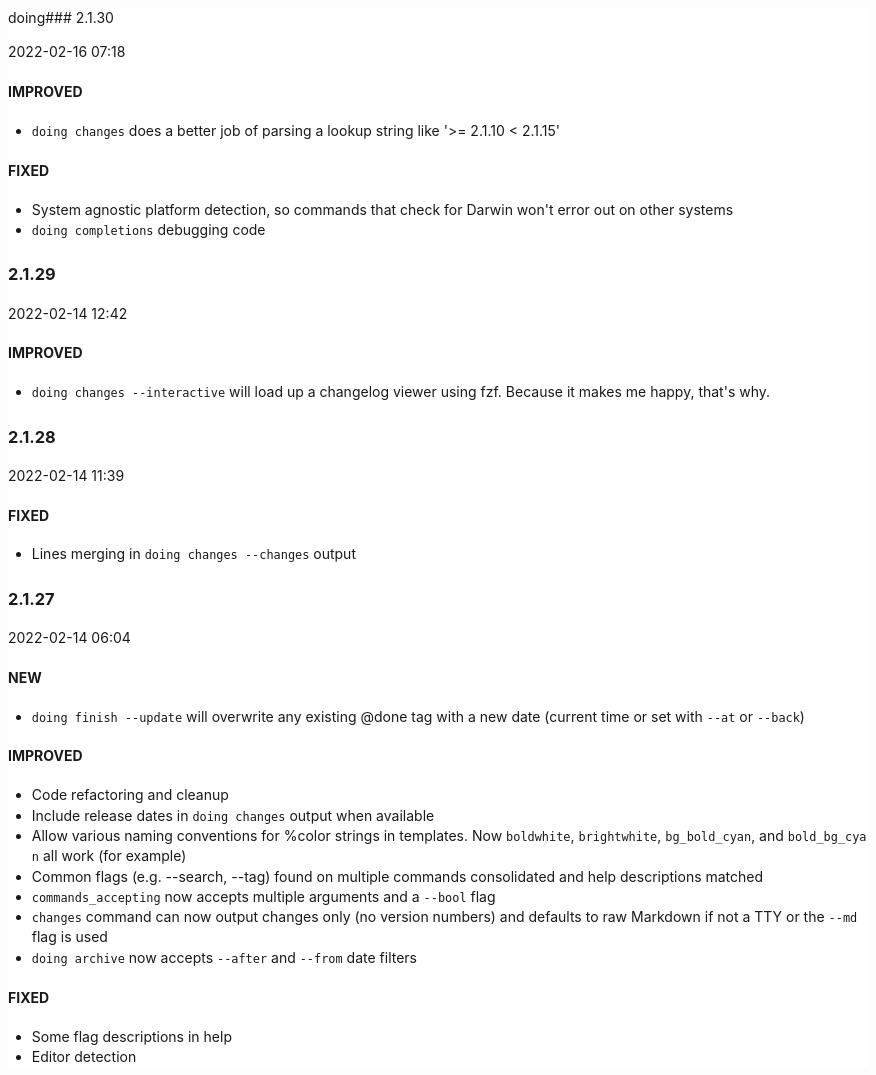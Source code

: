 doing### 2.1.30

2022-02-16 07:18

#### IMPROVED

- `doing changes` does a better job of parsing a lookup string like '>= 2.1.10 < 2.1.15'

#### FIXED

- System agnostic platform detection, so commands that check for Darwin won't error out on other systems
- `doing completions` debugging code

### 2.1.29

2022-02-14 12:42

#### IMPROVED

- `doing changes --interactive` will load up a changelog viewer using fzf. Because it makes me happy, that's why.

### 2.1.28

2022-02-14 11:39

#### FIXED

- Lines merging in `doing changes --changes` output

### 2.1.27

2022-02-14 06:04

#### NEW

- `doing finish --update` will overwrite any existing @done tag with a new date (current time or set with `--at` or `--back`)

#### IMPROVED

- Code refactoring and cleanup
- Include release dates in `doing changes` output when available
- Allow various naming conventions for %color strings in templates. Now `boldwhite`, `brightwhite`, `bg_bold_cyan`, and `bold_bg_cyan` all work (for example)
- Common flags (e.g. --search, --tag) found on multiple commands consolidated and help descriptions matched
- `commands_accepting` now accepts multiple arguments and a `--bool` flag
- `changes` command can now output changes only (no version numbers) and defaults to raw Markdown if not a TTY or the `--md` flag is used
- `doing archive` now accepts `--after` and `--from` date filters

#### FIXED

- Some flag descriptions in help
- Editor detection
